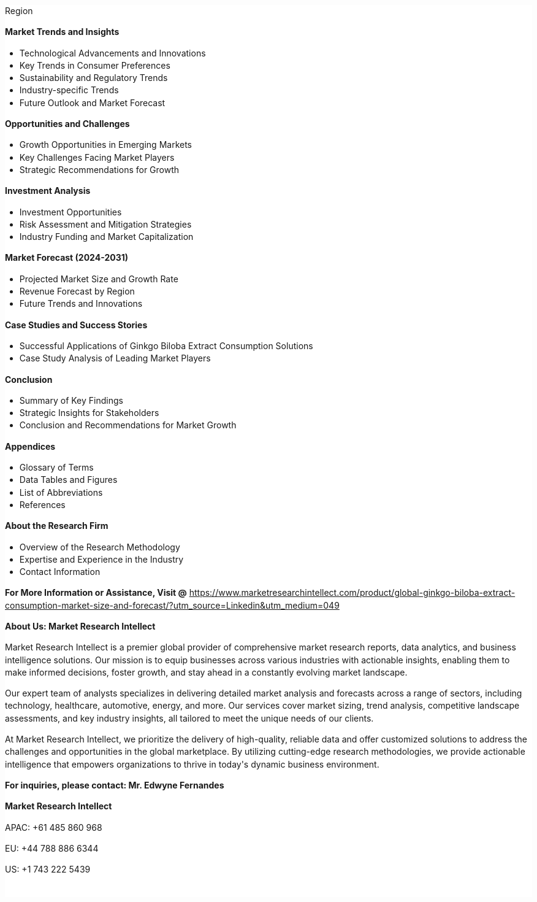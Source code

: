 Region</li></ul><p><strong>Market Trends and Insights</strong></p><ul><li>Technological Advancements and Innovations</li><li>Key Trends in Consumer Preferences</li><li>Sustainability and Regulatory Trends</li><li>Industry-specific Trends</li><li>Future Outlook and Market Forecast</li></ul><p><strong>Opportunities and Challenges</strong></p><ul><li>Growth Opportunities in Emerging Markets</li><li>Key Challenges Facing Market Players</li><li>Strategic Recommendations for Growth</li></ul><p><strong>Investment Analysis</strong></p><ul><li>Investment Opportunities</li><li>Risk Assessment and Mitigation Strategies</li><li>Industry Funding and Market Capitalization</li></ul><p><strong>Market Forecast (2024-2031)</strong></p><ul><li>Projected Market Size and Growth Rate</li><li>Revenue Forecast by Region</li><li>Future Trends and Innovations</li></ul><p><strong>Case Studies and Success Stories</strong></p><ul><li>Successful Applications of Ginkgo Biloba Extract Consumption Solutions</li><li>Case Study Analysis of Leading Market Players</li></ul><p><strong>Conclusion</strong></p><ul><li>Summary of Key Findings</li><li>Strategic Insights for Stakeholders</li><li>Conclusion and Recommendations for Market Growth</li></ul><p><strong>Appendices</strong></p><ul><li>Glossary of Terms</li><li>Data Tables and Figures</li><li>List of Abbreviations</li><li>References</li></ul><p><strong>About the Research Firm</strong></p><ul><li>Overview of the Research Methodology</li><li>Expertise and Experience in the Industry</li><li>Contact Information</li></ul></div><div class="article-main__content" data-test-id="publishing-text-block"><p><span class="font-[700]"><strong>For More Information or Assistance, Visit @</strong>&nbsp;<a href="https://www.marketresearchintellect.com/product/global-ginkgo-biloba-extract-consumption-market-size-and-forecast/?utm_source=Linkedin&utm_medium=049">https://www.marketresearchintellect.com/product/global-ginkgo-biloba-extract-consumption-market-size-and-forecast/?utm_source=Linkedin&utm_medium=049</a></span></p><p><strong>About Us: Market Research Intellect</strong></p><p>Market Research Intellect is a premier global provider of comprehensive market research reports, data analytics, and business intelligence solutions. Our mission is to equip businesses across various industries with actionable insights, enabling them to make informed decisions, foster growth, and stay ahead in a constantly evolving market landscape.</p><p>Our expert team of analysts specializes in delivering detailed market analysis and forecasts across a range of sectors, including technology, healthcare, automotive, energy, and more. Our services cover market sizing, trend analysis, competitive landscape assessments, and key industry insights, all tailored to meet the unique needs of our clients.</p><p>At Market Research Intellect, we prioritize the delivery of high-quality, reliable data and offer customized solutions to address the challenges and opportunities in the global marketplace. By utilizing cutting-edge research methodologies, we provide actionable intelligence that empowers organizations to thrive in today's dynamic business environment.</p><p><strong>For inquiries, please contact: Mr. Edwyne Fernandes</strong></p><p><strong>Market Research Intellect</strong></p><p>APAC: +61 485 860 968</p><p>EU: +44 788 886 6344</p><p>US: +1 743 222 5439</p></div><div class="article-main__content" data-test-id="publishing-text-block">&nbsp;</div>
